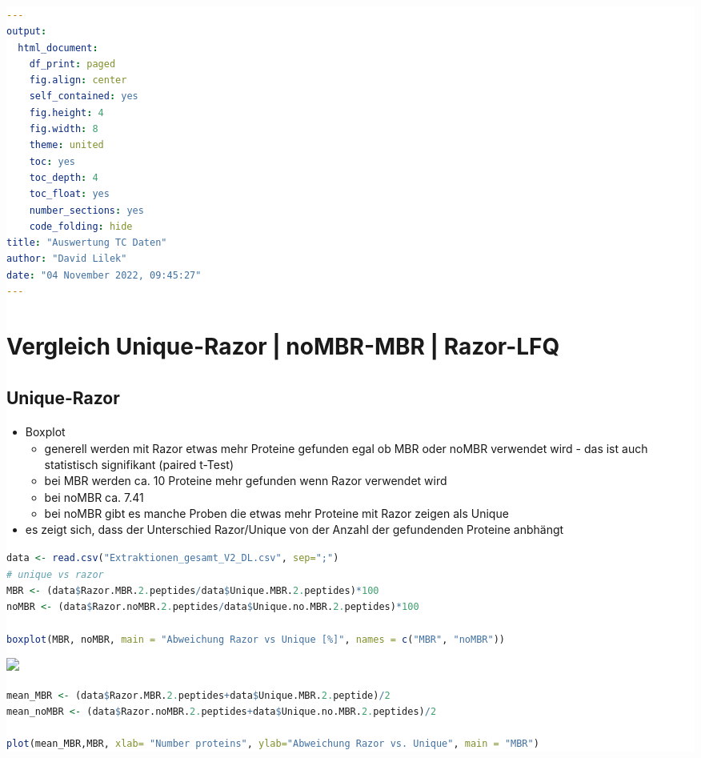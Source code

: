 ```yaml
---
output:
  html_document:
    df_print: paged
    fig.align: center
    self_contained: yes
    fig.height: 4
    fig.width: 8
    theme: united
    toc: yes
    toc_depth: 4
    toc_float: yes
    number_sections: yes
    code_folding: hide
title: "Auswertung TC Daten"
author: "David Lilek"
date: "04 November 2022, 09:45:27"
---
```


# Vergleich Unique-Razor | noMBR-MBR | Razor-LFQ

## Unique-Razor

* Boxplot
  + generell werden mit Razor etwas mehr Proteine gefunden egal ob MBR oder noMBR verwendet wird - das ist auch statistisch signifikant (paired t-Test)
  + bei MBR werden ca. 10 Proteine mehr gefunden wenn Razor verwendet wird
  + bei noMBR ca. 7.41
  + bei noMBR gibt es manche Proben die etwas mehr Proteine mit Razor zeigen als Unique
* es zeigt sich, dass der Unterschied Razor/Unique von der Anzahl der gefundenden Proteine anbhängt



```r
data <- read.csv("Extraktionen_gesamt_V2_DL.csv", sep=";")
# unique vs razor
MBR <- (data$Razor.MBR.2.peptides/data$Unique.MBR.2.peptides)*100
noMBR <- (data$Razor.noMBR.2.peptides/data$Unique.no.MBR.2.peptides)*100

boxplot(MBR, noMBR, main = "Abweichung Razor vs Unique [%]", names = c("MBR", "noMBR"))
```

<img src="evaluation_summary_files/figure-html/unnamed-chunk-1-1.png" width="672" />

```r
mean_MBR <- (data$Razor.MBR.2.peptides+data$Unique.MBR.2.peptide)/2
mean_noMBR <- (data$Razor.noMBR.2.peptides+data$Unique.no.MBR.2.peptides)/2

plot(mean_MBR,MBR, xlab= "Number proteins", ylab="Abweichung Razor vs. Unique", main = "MBR")
```
